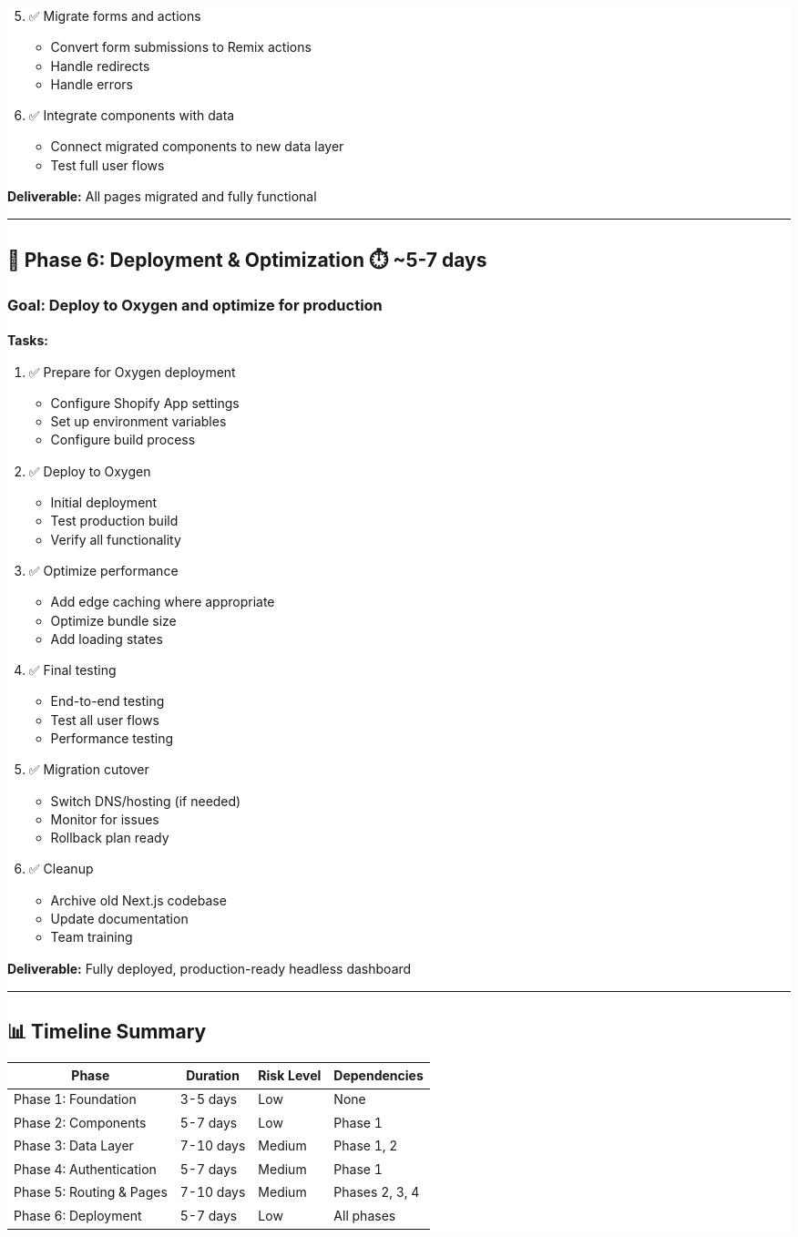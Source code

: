 5. ✅ Migrate forms and actions
   - Convert form submissions to Remix actions
   - Handle redirects
   - Handle errors

6. ✅ Integrate components with data
   - Connect migrated components to new data layer
   - Test full user flows

**Deliverable:** All pages migrated and fully functional

---

## 🚀 **Phase 6: Deployment & Optimization** ⏱️ ~5-7 days

### Goal: Deploy to Oxygen and optimize for production

**Tasks:**
1. ✅ Prepare for Oxygen deployment
   - Configure Shopify App settings
   - Set up environment variables
   - Configure build process

2. ✅ Deploy to Oxygen
   - Initial deployment
   - Test production build
   - Verify all functionality

3. ✅ Optimize performance
   - Add edge caching where appropriate
   - Optimize bundle size
   - Add loading states

4. ✅ Final testing
   - End-to-end testing
   - Test all user flows
   - Performance testing

5. ✅ Migration cutover
   - Switch DNS/hosting (if needed)
   - Monitor for issues
   - Rollback plan ready

6. ✅ Cleanup
   - Archive old Next.js codebase
   - Update documentation
   - Team training

**Deliverable:** Fully deployed, production-ready headless dashboard

---

## 📊 **Timeline Summary**

| Phase | Duration | Risk Level | Dependencies |
|-------|----------|------------|--------------|
| Phase 1: Foundation | 3-5 days | Low | None |
| Phase 2: Components | 5-7 days | Low | Phase 1 |
| Phase 3: Data Layer | 7-10 days | Medium | Phase 1, 2 |
| Phase 4: Authentication | 5-7 days | Medium | Phase 1 |
| Phase 5: Routing & Pages | 7-10 days | Medium | Phases 2, 3, 4 |
| Phase 6: Deployment | 5-7 days | Low | All phases |

